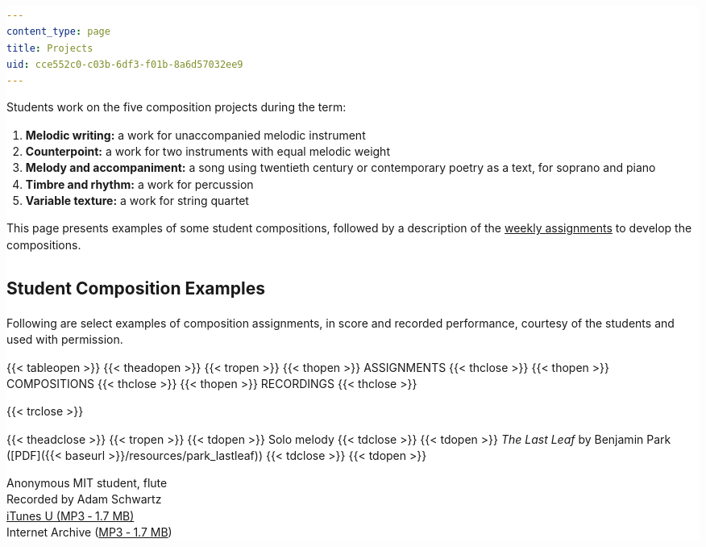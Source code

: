 ```yaml
---
content_type: page
title: Projects
uid: cce552c0-c03b-6df3-f01b-8a6d57032ee9
---
```


Students work on the five composition projects during the term:

1.  **Melodic writing:** a work for unaccompanied melodic instrument
2.  **Counterpoint:** a work for two instruments with equal melodic weight
3.  **Melody and accompaniment:** a song using twentieth century or contemporary poetry as a text, for soprano and piano
4.  **Timbre and rhythm:** a work for percussion
5.  **Variable texture:** a work for string quartet

This page presents examples of some student compositions, followed by a description of the [weekly assignments](#weekly_assignments) to develop the compositions.

Student Composition Examples
----------------------------

Following are select examples of composition assignments, in score and recorded performance, courtesy of the students and used with permission.

{{< tableopen >}}
{{< theadopen >}}
{{< tropen >}}
{{< thopen >}}
ASSIGNMENTS
{{< thclose >}}
{{< thopen >}}
COMPOSITIONS
{{< thclose >}}
{{< thopen >}}
RECORDINGS
{{< thclose >}}

{{< trclose >}}

{{< theadclose >}}
{{< tropen >}}
{{< tdopen >}}
Solo melody
{{< tdclose >}}
{{< tdopen >}}
_The Last Leaf_ by Benjamin Park ([PDF]({{< baseurl >}}/resources/park_lastleaf))
{{< tdclose >}}
{{< tdopen >}}


Anonymous MIT student, flute  
Recorded by Adam Schwartz  
[iTunes U (MP3 ‑ 1.7 MB)](https://itunes.apple.com/us/itunes-u/id341599849)  
Internet Archive ([MP3 ‑ 1.7 MB](http://www.archive.org/download/MIT21M.351F08/Ben_Park-The_Last_Leaf.mp3))
